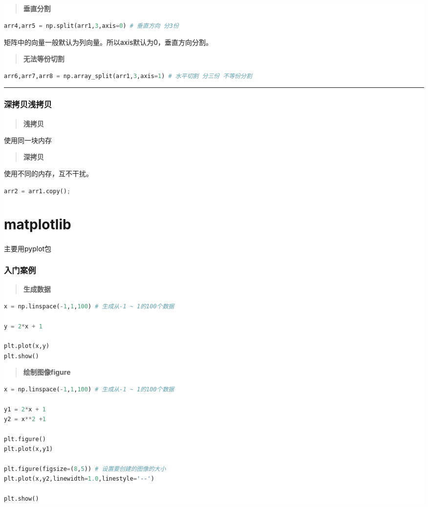> **垂直分割**

```python
arr4,arr5 = np.split(arr1,3,axis=0) # 垂直方向 分3份
```

矩阵中的向量一般默认为列向量。所以axis默认为0，垂直方向分割。

> **无法等份切割**

```python
arr6,arr7,arr8 = np.array_split(arr1,3,axis=1) # 水平切割 分三份 不等份分割
```

----

### 深拷贝浅拷贝

> **浅拷贝**

使用同一块内存

> **深拷贝**

使用不同的内存，互不干扰。

```python
arr2 = arr1.copy();
```

# matplotlib

主要用pyplot包

### 入门案例

> **生成数据**

```python
x = np.linspace(-1,1,100) # 生成从-1 ~ 1的100个数据

y = 2*x + 1

plt.plot(x,y)
plt.show()
```

> **绘制图像figure**

```python
x = np.linspace(-1,1,100) # 生成从-1 ~ 1的100个数据

y1 = 2*x + 1
y2 = x**2 +1

plt.figure()
plt.plot(x,y1)

plt.figure(figsize=(8,5)) # 设置要创建的图像的大小
plt.plot(x,y2,linewidth=1.0,linestyle='--')

plt.show()
```
